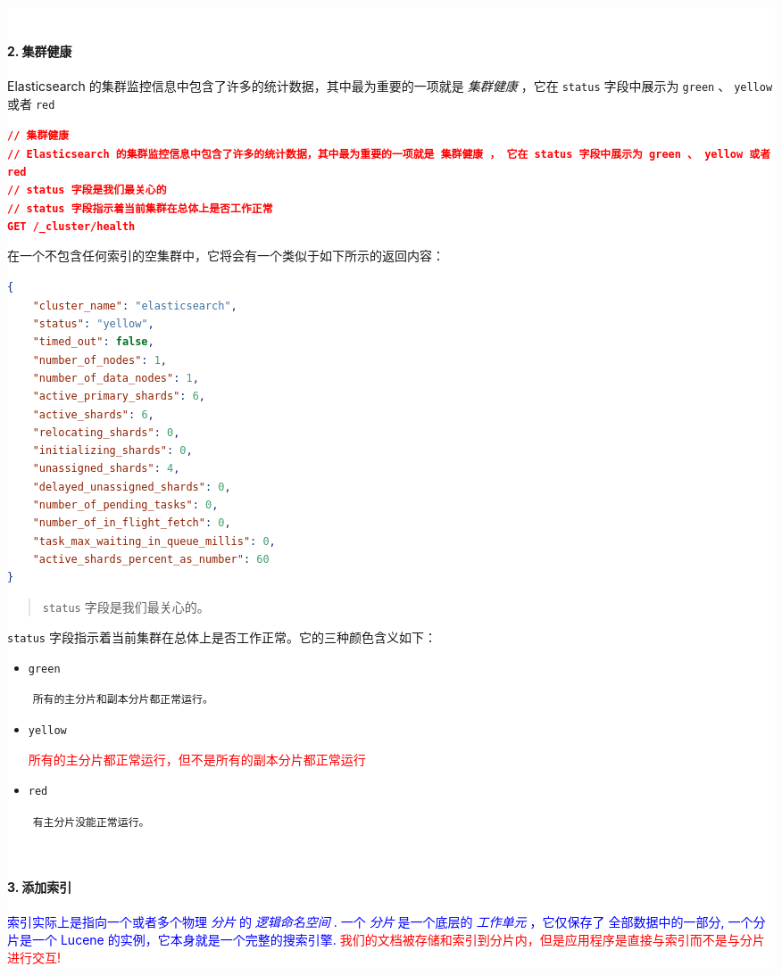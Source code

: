 <br/>

#### 2. 集群健康

Elasticsearch 的集群监控信息中包含了许多的统计数据，其中最为重要的一项就是 *集群健康* ，它在 `status` 字段中展示为 `green` 、 `yellow` 或者 `red` 

```json
// 集群健康
// Elasticsearch 的集群监控信息中包含了许多的统计数据，其中最为重要的一项就是 集群健康 ， 它在 status 字段中展示为 green 、 yellow 或者 red
// status 字段是我们最关心的
// status 字段指示着当前集群在总体上是否工作正常
GET /_cluster/health
```

在一个不包含任何索引的空集群中，它将会有一个类似于如下所示的返回内容：

```json
{
    "cluster_name": "elasticsearch",
    "status": "yellow",
    "timed_out": false,
    "number_of_nodes": 1,
    "number_of_data_nodes": 1,
    "active_primary_shards": 6,
    "active_shards": 6,
    "relocating_shards": 0,
    "initializing_shards": 0,
    "unassigned_shards": 4,
    "delayed_unassigned_shards": 0,
    "number_of_pending_tasks": 0,
    "number_of_in_flight_fetch": 0,
    "task_max_waiting_in_queue_millis": 0,
    "active_shards_percent_as_number": 60
}
```

>   `status` 字段是我们最关心的。

`status` 字段指示着当前集群在总体上是否工作正常。它的三种颜色含义如下：

-    `green` 

    ​    所有的主分片和副本分片都正常运行。 

-    `yellow` 

       <font color="#ff0000">所有的主分片都正常运行，但不是所有的副本分片都正常运行</font> 

-    `red` 

    ​    有主分片没能正常运行。 

<br/>

#### 3. 添加索引

<font color="#0000ff">索引实际上是指向一个或者多个物理 *分片* 的 *逻辑命名空间* . 一个 *分片* 是一个底层的 *工作单元* ，它仅保存了 全部数据中的一部分, 一个分片是一个 Lucene 的实例，它本身就是一个完整的搜索引擎.</font> <font color="#ff0000">我们的文档被存储和索引到分片内，但是应用程序是直接与索引而不是与分片进行交互!</font>

